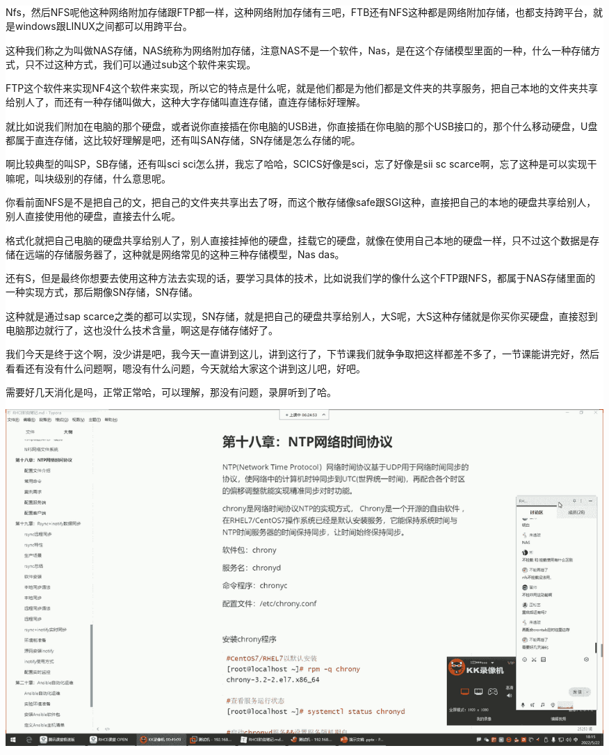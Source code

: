 Nfs，然后NFS呢他这种网络附加存储跟FTP都一样，这种网络附加存储有三吧，FTB还有NFS这种都是网络附加存储，也都支持跨平台，就是windows跟LINUX之间都可以用跨平台。

这种我们称之为叫做NAS存储，NAS统称为网络附加存储，注意NAS不是一个软件，Nas，是在这个存储模型里面的一种，什么一种存储方式，只不过这种方式，我们可以通过sub这个软件来实现。

FTP这个软件来实现NF4这个软件来实现，所以它的特点是什么呢，就是他们都是为他们都是文件夹的共享服务，把自己本地的文件夹共享给别人了，而还有一种存储叫做大，这种大字存储叫直连存储，直连存储标好理解。

就比如说我们附加在电脑的那个硬盘，或者说你直接插在你电脑的USB进，你直接插在你电脑的那个USB接口的，那个什么移动硬盘，U盘都属于直连存储，这比较好理解是吧，还有叫SAN存储，SN存储是怎么存储的呢。

啊比较典型的叫SP，SB存储，还有叫sci sci怎么拼，我忘了哈哈，SCICS好像是sci，忘了好像是sii sc scarce啊，忘了这种是可以实现干嘛呢，叫块级别的存储，什么意思呢。

你看前面NFS是不是把自己的文，把自己的文件夹共享出去了呀，而这个散存储像safe跟SGI这种，直接把自己的本地的硬盘共享给别人，别人直接使用他的硬盘，直接去什么呢。

格式化就把自己电脑的硬盘共享给别人了，别人直接挂掉他的硬盘，挂载它的硬盘，就像在使用自己本地的硬盘一样，只不过这个数据是存储在远端的存储服务器了，这种就是网络常见的这种三种存储模型，Nas das。

还有S，但是最终你想要去使用这种方法去实现的话，要学习具体的技术，比如说我们学的像什么这个FTP跟NFS，都属于NAS存储里面的一种实现方式，那后期像SN存储，SN存储。

这种就是通过sap scarce之类的都可以实现，SN存储，就是把自己的硬盘共享给别人，大S呢，大S这种存储就是你买你买硬盘，直接怼到电脑那边就行了，这也没什么技术含量，啊这是存储存储好了。

我们今天是终于这个啊，没少讲是吧，我今天一直讲到这儿，讲到这行了，下节课我们就争争取把这样都差不多了，一节课能讲完好，然后看看还有没有什么问题啊，嗯没有什么问题，今天就给大家这个讲到这儿吧，好吧。

需要好几天消化是吗，正常正常哈，可以理解，那没有问题，录屏听到了哈。

![](img/ecb9cd9e3787de22cff4026477ebb6d6_96.png)